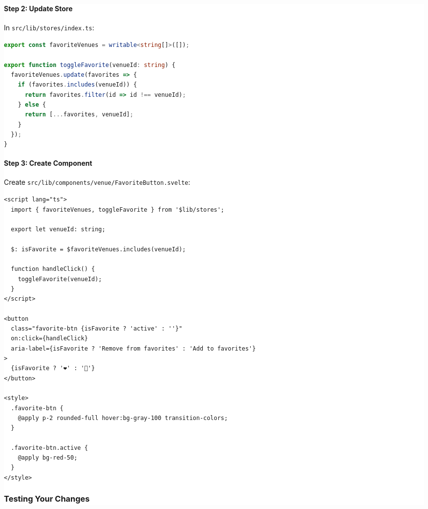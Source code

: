 #### Step 2: Update Store
In `src/lib/stores/index.ts`:
```typescript
export const favoriteVenues = writable<string[]>([]);

export function toggleFavorite(venueId: string) {
  favoriteVenues.update(favorites => {
    if (favorites.includes(venueId)) {
      return favorites.filter(id => id !== venueId);
    } else {
      return [...favorites, venueId];
    }
  });
}
```

#### Step 3: Create Component
Create `src/lib/components/venue/FavoriteButton.svelte`:
```svelte
<script lang="ts">
  import { favoriteVenues, toggleFavorite } from '$lib/stores';
  
  export let venueId: string;
  
  $: isFavorite = $favoriteVenues.includes(venueId);
  
  function handleClick() {
    toggleFavorite(venueId);
  }
</script>

<button 
  class="favorite-btn {isFavorite ? 'active' : ''}"
  on:click={handleClick}
  aria-label={isFavorite ? 'Remove from favorites' : 'Add to favorites'}
>
  {isFavorite ? '❤️' : '🤍'}
</button>

<style>
  .favorite-btn {
    @apply p-2 rounded-full hover:bg-gray-100 transition-colors;
  }
  
  .favorite-btn.active {
    @apply bg-red-50;
  }
</style>
```

### Testing Your Changes
